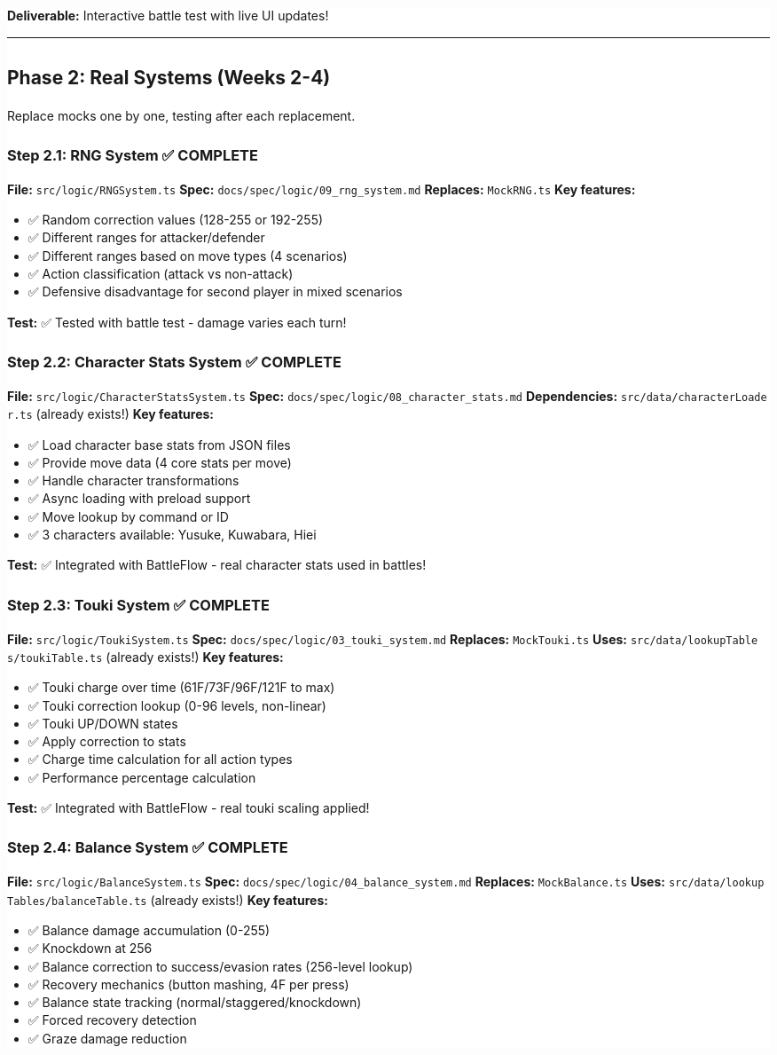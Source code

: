 **Deliverable:** Interactive battle test with live UI updates!

---

## Phase 2: Real Systems (Weeks 2-4)

Replace mocks one by one, testing after each replacement.

### Step 2.1: RNG System ✅ COMPLETE
**File:** `src/logic/RNGSystem.ts`
**Spec:** `docs/spec/logic/09_rng_system.md`
**Replaces:** `MockRNG.ts`
**Key features:**
- ✅ Random correction values (128-255 or 192-255)
- ✅ Different ranges for attacker/defender
- ✅ Different ranges based on move types (4 scenarios)
- ✅ Action classification (attack vs non-attack)
- ✅ Defensive disadvantage for second player in mixed scenarios

**Test:** ✅ Tested with battle test - damage varies each turn!

### Step 2.2: Character Stats System ✅ COMPLETE
**File:** `src/logic/CharacterStatsSystem.ts`
**Spec:** `docs/spec/logic/08_character_stats.md`
**Dependencies:** `src/data/characterLoader.ts` (already exists!)
**Key features:**
- ✅ Load character base stats from JSON files
- ✅ Provide move data (4 core stats per move)
- ✅ Handle character transformations
- ✅ Async loading with preload support
- ✅ Move lookup by command or ID
- ✅ 3 characters available: Yusuke, Kuwabara, Hiei

**Test:** ✅ Integrated with BattleFlow - real character stats used in battles!

### Step 2.3: Touki System ✅ COMPLETE
**File:** `src/logic/ToukiSystem.ts`
**Spec:** `docs/spec/logic/03_touki_system.md`
**Replaces:** `MockTouki.ts`
**Uses:** `src/data/lookupTables/toukiTable.ts` (already exists!)
**Key features:**
- ✅ Touki charge over time (61F/73F/96F/121F to max)
- ✅ Touki correction lookup (0-96 levels, non-linear)
- ✅ Touki UP/DOWN states
- ✅ Apply correction to stats
- ✅ Charge time calculation for all action types
- ✅ Performance percentage calculation

**Test:** ✅ Integrated with BattleFlow - real touki scaling applied!

### Step 2.4: Balance System ✅ COMPLETE
**File:** `src/logic/BalanceSystem.ts`
**Spec:** `docs/spec/logic/04_balance_system.md`
**Replaces:** `MockBalance.ts`
**Uses:** `src/data/lookupTables/balanceTable.ts` (already exists!)
**Key features:**
- ✅ Balance damage accumulation (0-255)
- ✅ Knockdown at 256
- ✅ Balance correction to success/evasion rates (256-level lookup)
- ✅ Recovery mechanics (button mashing, 4F per press)
- ✅ Balance state tracking (normal/staggered/knockdown)
- ✅ Forced recovery detection
- ✅ Graze damage reduction
